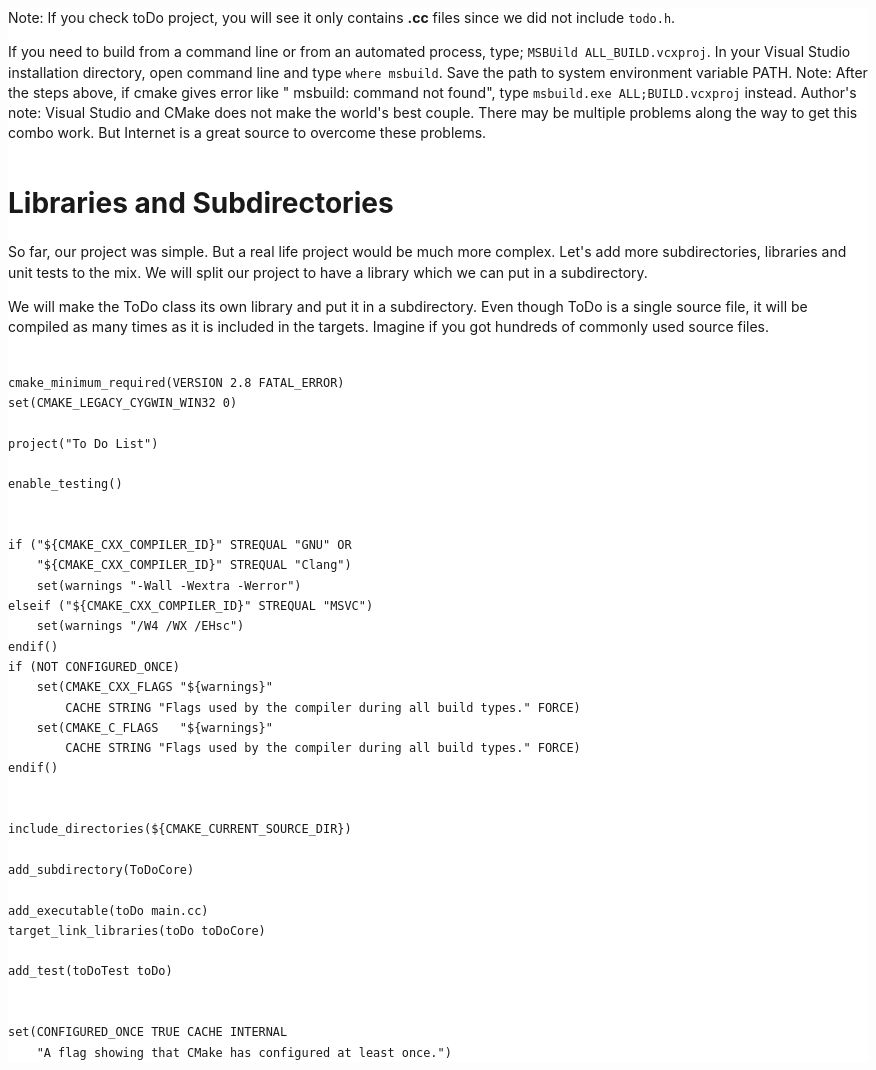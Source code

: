 Note: If you check toDo project, you will see it only contains __.cc__ files 
since we did not include ``todo.h``.

If you need to build from a command line or from an automated process, type;
``MSBUild ALL_BUILD.vcxproj``. In your Visual Studio installation directory, 
open command line and type ``where msbuild``. Save the path to system 
environment variable PATH. 
Note: After the steps above, if cmake gives error like " msbuild: command not 
found", type ``msbuild.exe ALL;BUILD.vcxproj`` instead.
Author's note: Visual Studio and CMake does not make the world's best couple.
There may be multiple problems along the way to get this combo work. But 
Internet is a great source to overcome these problems.

# Libraries and Subdirectories
So far,  our project was simple. But a real life project would be much more 
complex. Let's add more subdirectories, libraries and unit tests to the mix.
We will split our project to have a library which we can put in a subdirectory.

We will make the ToDo class its own library and put it in a subdirectory. Even 
though ToDo is a single source file, it will be compiled as many times as it is
included in the targets. Imagine if you got hundreds of commonly used source 
files.
```

cmake_minimum_required(VERSION 2.8 FATAL_ERROR)
set(CMAKE_LEGACY_CYGWIN_WIN32 0)

project("To Do List")

enable_testing()


if ("${CMAKE_CXX_COMPILER_ID}" STREQUAL "GNU" OR
    "${CMAKE_CXX_COMPILER_ID}" STREQUAL "Clang")
    set(warnings "-Wall -Wextra -Werror")
elseif ("${CMAKE_CXX_COMPILER_ID}" STREQUAL "MSVC")
    set(warnings "/W4 /WX /EHsc")
endif()
if (NOT CONFIGURED_ONCE)
    set(CMAKE_CXX_FLAGS "${warnings}"
        CACHE STRING "Flags used by the compiler during all build types." FORCE)
    set(CMAKE_C_FLAGS   "${warnings}"
        CACHE STRING "Flags used by the compiler during all build types." FORCE)
endif()


include_directories(${CMAKE_CURRENT_SOURCE_DIR})

add_subdirectory(ToDoCore)

add_executable(toDo main.cc)
target_link_libraries(toDo toDoCore)

add_test(toDoTest toDo)


set(CONFIGURED_ONCE TRUE CACHE INTERNAL
    "A flag showing that CMake has configured at least once.")

```
